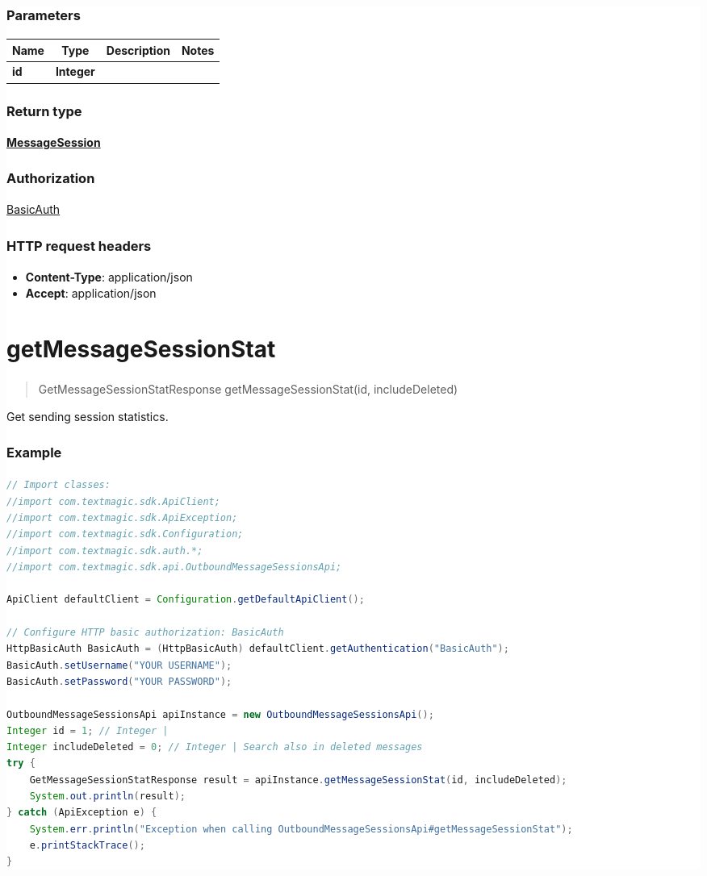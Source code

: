 ### Parameters

Name | Type | Description  | Notes
------------- | ------------- | ------------- | -------------
 **id** | **Integer**|  |

### Return type

[**MessageSession**](MessageSession.md)

### Authorization

[BasicAuth](../README.md#BasicAuth)

### HTTP request headers

 - **Content-Type**: application/json
 - **Accept**: application/json

<a name="getMessageSessionStat"></a>
# **getMessageSessionStat**
> GetMessageSessionStatResponse getMessageSessionStat(id, includeDeleted)

Get sending session statistics.

### Example
```java
// Import classes:
//import com.textmagic.sdk.ApiClient;
//import com.textmagic.sdk.ApiException;
//import com.textmagic.sdk.Configuration;
//import com.textmagic.sdk.auth.*;
//import com.textmagic.sdk.api.OutboundMessageSessionsApi;

ApiClient defaultClient = Configuration.getDefaultApiClient();

// Configure HTTP basic authorization: BasicAuth
HttpBasicAuth BasicAuth = (HttpBasicAuth) defaultClient.getAuthentication("BasicAuth");
BasicAuth.setUsername("YOUR USERNAME");
BasicAuth.setPassword("YOUR PASSWORD");

OutboundMessageSessionsApi apiInstance = new OutboundMessageSessionsApi();
Integer id = 1; // Integer | 
Integer includeDeleted = 0; // Integer | Search also in deleted messages
try {
    GetMessageSessionStatResponse result = apiInstance.getMessageSessionStat(id, includeDeleted);
    System.out.println(result);
} catch (ApiException e) {
    System.err.println("Exception when calling OutboundMessageSessionsApi#getMessageSessionStat");
    e.printStackTrace();
}
```
